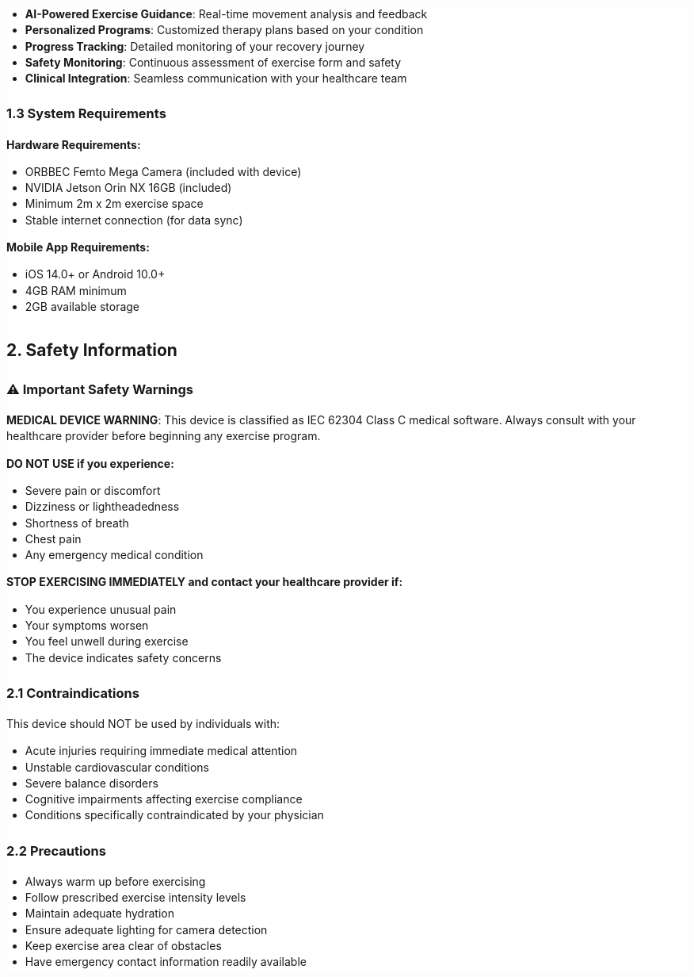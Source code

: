 - **AI-Powered Exercise Guidance**: Real-time movement analysis and feedback
- **Personalized Programs**: Customized therapy plans based on your condition
- **Progress Tracking**: Detailed monitoring of your recovery journey
- **Safety Monitoring**: Continuous assessment of exercise form and safety
- **Clinical Integration**: Seamless communication with your healthcare team

### 1.3 System Requirements

**Hardware Requirements:**
- ORBBEC Femto Mega Camera (included with device)
- NVIDIA Jetson Orin NX 16GB (included)
- Minimum 2m x 2m exercise space
- Stable internet connection (for data sync)

**Mobile App Requirements:**
- iOS 14.0+ or Android 10.0+
- 4GB RAM minimum
- 2GB available storage

## 2. Safety Information

### ⚠️ Important Safety Warnings

**MEDICAL DEVICE WARNING**: This device is classified as IEC 62304 Class C medical software. Always consult with your healthcare provider before beginning any exercise program.

**DO NOT USE if you experience:**
- Severe pain or discomfort
- Dizziness or lightheadedness
- Shortness of breath
- Chest pain
- Any emergency medical condition

**STOP EXERCISING IMMEDIATELY and contact your healthcare provider if:**
- You experience unusual pain
- Your symptoms worsen
- You feel unwell during exercise
- The device indicates safety concerns

### 2.1 Contraindications

This device should NOT be used by individuals with:
- Acute injuries requiring immediate medical attention
- Unstable cardiovascular conditions
- Severe balance disorders
- Cognitive impairments affecting exercise compliance
- Conditions specifically contraindicated by your physician

### 2.2 Precautions

- Always warm up before exercising
- Follow prescribed exercise intensity levels
- Maintain adequate hydration
- Ensure adequate lighting for camera detection
- Keep exercise area clear of obstacles
- Have emergency contact information readily available
